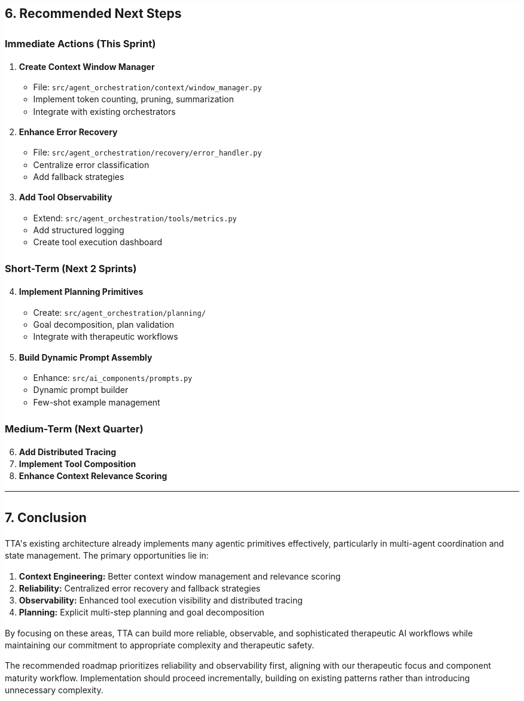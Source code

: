 
## 6. Recommended Next Steps

### Immediate Actions (This Sprint)

1. **Create Context Window Manager**
   - File: `src/agent_orchestration/context/window_manager.py`
   - Implement token counting, pruning, summarization
   - Integrate with existing orchestrators

2. **Enhance Error Recovery**
   - File: `src/agent_orchestration/recovery/error_handler.py`
   - Centralize error classification
   - Add fallback strategies

3. **Add Tool Observability**
   - Extend: `src/agent_orchestration/tools/metrics.py`
   - Add structured logging
   - Create tool execution dashboard

### Short-Term (Next 2 Sprints)

4. **Implement Planning Primitives**
   - Create: `src/agent_orchestration/planning/`
   - Goal decomposition, plan validation
   - Integrate with therapeutic workflows

5. **Build Dynamic Prompt Assembly**
   - Enhance: `src/ai_components/prompts.py`
   - Dynamic prompt builder
   - Few-shot example management

### Medium-Term (Next Quarter)

6. **Add Distributed Tracing**
7. **Implement Tool Composition**
8. **Enhance Context Relevance Scoring**

---

## 7. Conclusion

TTA's existing architecture already implements many agentic primitives effectively, particularly in multi-agent coordination and state management. The primary opportunities lie in:

1. **Context Engineering:** Better context window management and relevance scoring
2. **Reliability:** Centralized error recovery and fallback strategies
3. **Observability:** Enhanced tool execution visibility and distributed tracing
4. **Planning:** Explicit multi-step planning and goal decomposition

By focusing on these areas, TTA can build more reliable, observable, and sophisticated therapeutic AI workflows while maintaining our commitment to appropriate complexity and therapeutic safety.

The recommended roadmap prioritizes reliability and observability first, aligning with our therapeutic focus and component maturity workflow. Implementation should proceed incrementally, building on existing patterns rather than introducing unnecessary complexity.

